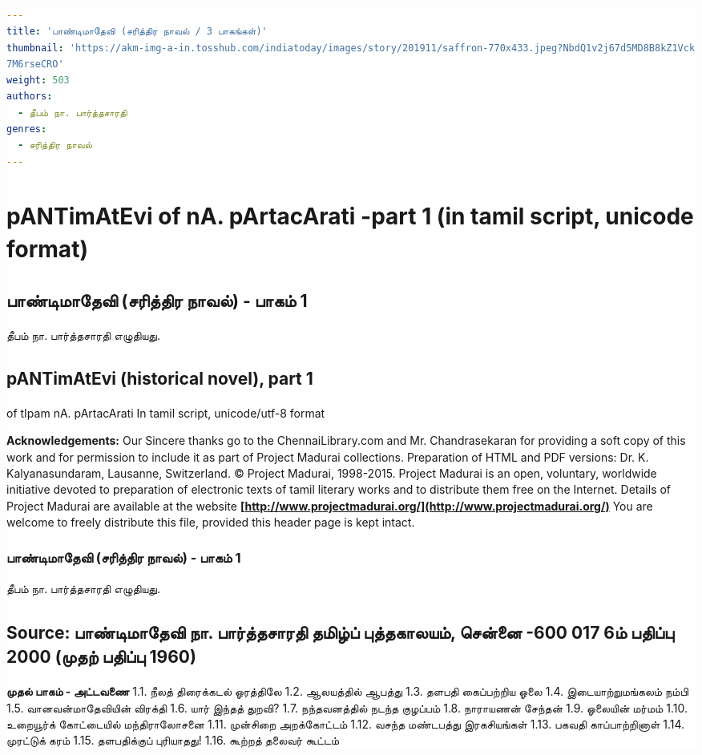 ```yaml
---
title: 'பாண்டிமாதேவி (சரித்திர நாவல் / 3 பாகங்கள்)'
thumbnail: 'https://akm-img-a-in.tosshub.com/indiatoday/images/story/201911/saffron-770x433.jpeg?NbdQ1v2j67d5MD8B8kZ1Vck7M6rseCRO'
weight: 503
authors:
  - தீபம் நா. பார்த்தசாரதி
genres:
  - சரித்திர நாவல்
---
```


# pANTimAtEvi of nA. pArtacArati -part 1 (in tamil script, unicode format)



## பாண்டிமாதேவி (சரித்திர நாவல்) - பாகம் 1
தீபம் நா. பார்த்தசாரதி எழுதியது.

## pANTimAtEvi (historical novel), part 1
of tIpam nA. pArtacArati
In tamil script, unicode/utf-8 format

**Acknowledgements:**
Our Sincere thanks go to the ChennaiLibrary.com and Mr. Chandrasekaran for providing a soft copy
of this work and for permission to include it as part of Project Madurai collections.
Preparation of HTML and PDF versions: Dr. K. Kalyanasundaram, Lausanne, Switzerland.
© Project Madurai, 1998-2015.
Project Madurai is an open, voluntary, worldwide initiative devoted to preparation
of electronic texts of tamil literary works and to distribute them free on the Internet.
Details of Project Madurai are available at the website
**[http://www.projectmadurai.org/](http://www.projectmadurai.org/)**
You are welcome to freely distribute this file, provided this header page is kept intact.

### பாண்டிமாதேவி (சரித்திர நாவல்) - பாகம் 1
தீபம் நா. பார்த்தசாரதி எழுதியது.

**Source:**
பாண்டிமாதேவி
நா. பார்த்தசாரதி
தமிழ்ப் புத்தகாலயம், சென்னை -600 017
6ம் பதிப்பு 2000 (முதற் பதிப்பு 1960)
---------

**முதல் பாகம் - அட்டவணை**
1.1. நீலத் திரைக்கடல் ஓரத்திலே
1.2. ஆலயத்தில் ஆபத்து
1.3. தளபதி கைப்பற்றிய ஓலை
1.4. இடையாற்றுமங்கலம் நம்பி
1.5. வானவன்மாதேவியின் விரக்தி
1.6. யார் இந்தத் துறவி?
1.7. நந்தவனத்தில் நடந்த குழப்பம்
1.8. நாராயணன் சேந்தன்
1.9. ஓலையின் மர்மம்
1.10. உறையூர்க் கோட்டையில் மந்திராலோசனை
1.11. முன்சிறை அறக்கோட்டம்
1.12. வசந்த மண்டபத்து இரகசியங்கள்
1.13. பகவதி காப்பாற்றினாள்
1.14. முரட்டுக் கரம்
1.15. தளபதிக்குப் புரியாதது!
1.16. கூற்றத் தலைவர் கூட்டம்